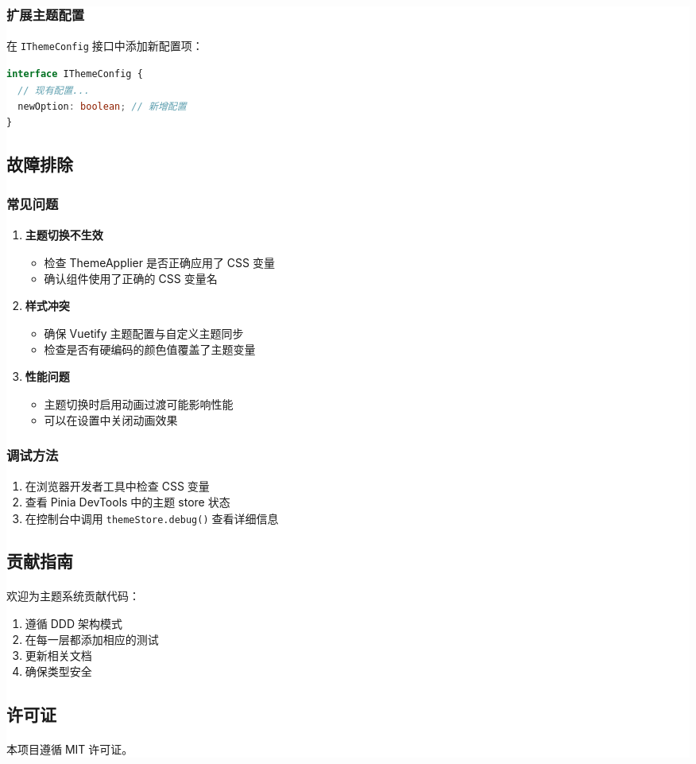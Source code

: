 ### 扩展主题配置

在 `IThemeConfig` 接口中添加新配置项：
```typescript
interface IThemeConfig {
  // 现有配置...
  newOption: boolean; // 新增配置
}
```

## 故障排除

### 常见问题

1. **主题切换不生效**
   - 检查 ThemeApplier 是否正确应用了 CSS 变量
   - 确认组件使用了正确的 CSS 变量名

2. **样式冲突**
   - 确保 Vuetify 主题配置与自定义主题同步
   - 检查是否有硬编码的颜色值覆盖了主题变量

3. **性能问题**
   - 主题切换时启用动画过渡可能影响性能
   - 可以在设置中关闭动画效果

### 调试方法

1. 在浏览器开发者工具中检查 CSS 变量
2. 查看 Pinia DevTools 中的主题 store 状态
3. 在控制台中调用 `themeStore.debug()` 查看详细信息

## 贡献指南

欢迎为主题系统贡献代码：

1. 遵循 DDD 架构模式
2. 在每一层都添加相应的测试
3. 更新相关文档
4. 确保类型安全

## 许可证

本项目遵循 MIT 许可证。